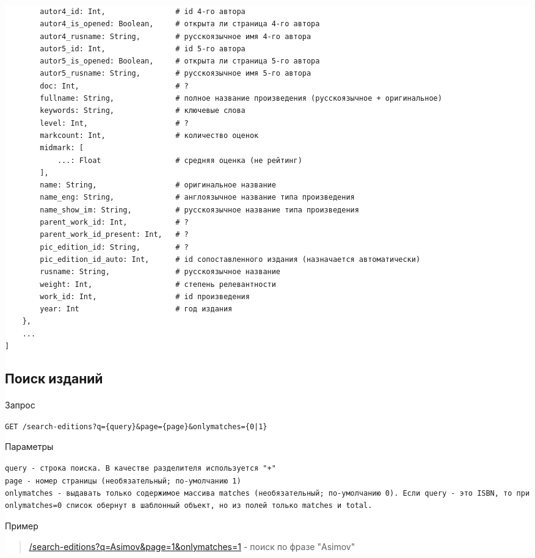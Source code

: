 ```
        autor4_id: Int,                # id 4-го автора
        autor4_is_opened: Boolean,     # открыта ли страница 4-го автора
        autor4_rusname: String,        # русскоязычное имя 4-го автора
        autor5_id: Int,                # id 5-го автора
        autor5_is_opened: Boolean,     # открыта ли страница 5-го автора
        autor5_rusname: String,        # русскоязычное имя 5-го автора
        doc: Int,                      # ?
        fullname: String,              # полное название произведения (русскоязычное + оригинальное)
        keywords: String,              # ключевые слова
        level: Int,                    # ?
        markcount: Int,                # количество оценок
        midmark: [
            ...: Float                 # средняя оценка (не рейтинг)
        ],
        name: String,                  # оригинальное название
        name_eng: String,              # англоязычное название типа произведения
        name_show_im: String,          # русскоязычное название типа произведения
        parent_work_id: Int,           # ?
        parent_work_id_present: Int,   # ?
        pic_edition_id: String,        # ?
        pic_edition_id_auto: Int,      # id сопоставленного издания (назначается автоматически)
        rusname: String,               # русскоязычное название
        weight: Int,                   # степень релевантности
        work_id: Int,                  # id произведения
        year: Int                      # год издания
    },
    ...
]
```


## Поиск изданий

Запрос
```
GET /search-editions?q={query}&page={page}&onlymatches={0|1}
```

Параметры
```
query - строка поиска. В качестве разделителя используется "+"
page - номер страницы (необязательный; по-умолчанию 1)
onlymatches - выдавать только содержимое массива matches (необязательный; по-умолчанию 0). Если query - это ISBN, то при onlymatches=0 список обернут в шаблонный объект, но из полей только matches и total.
```

Пример

> [/search-editions?q=Asimov&page=1&onlymatches=1](https://api.fantlab.ru/search-editions?q=Asimov&page=1&onlymatches=1) - поиск по фразе "Asimov"

